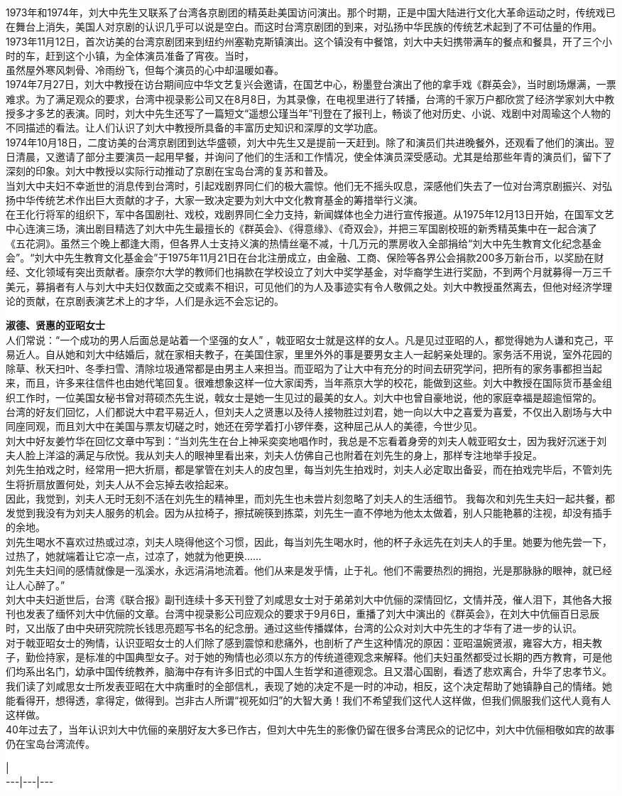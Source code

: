 1973年和1974年，刘大中先生又联系了台湾各京剧团的精英赴美国访问演出。那个时期，正是中国大陆进行文化大革命运动之时，传统戏已在舞台上消失，美国人对京剧的认识几乎可以说是空白。而这时台湾京剧团的到来，对弘扬中华民族的传统艺术起到了不可估量的作用。
1973年11月12日，首次访美的台湾京剧团来到纽约州塞勒克斯镇演出。这个镇没有中餐馆，刘大中夫妇携带满车的餐点和餐具，开了三个小时的车，赶到这个小镇，为全体演员准备了宵夜。当时，  
虽然屋外寒风刺骨、冷雨纷飞，但每个演员的心中却温暖如春。  
1974年7月27日，刘大中教授在访台期间应中华文艺复兴会邀请，在国艺中心，粉墨登台演出了他的拿手戏《群英会》，当时剧场爆满，一票难求。为了满足观众的要求，台湾中视录影公司又在8月8日，为其录像，在电视里进行了转播，台湾的千家万户都欣赏了经济学家刘大中教授多才多艺的表演。同时，刘大中先生还写了一篇短文“遥想公瑾当年”刊登在了报刊上，畅谈了他对历史、小说、戏剧中对周瑜这个人物的不同描述的看法。让人们认识了刘大中教授所具备的丰富历史知识和深厚的文学功底。  
1974年10月18日，二度访美的台湾京剧团到达华盛顿，刘大中先生又是提前一天赶到。除了和演员们共进晚餐外，还观看了他们的演出。翌日清晨，又邀请了部分主要演员一起用早餐，并询问了他们的生活和工作情况，使全体演员深受感动。尤其是给那些年青的演员们，留下了深刻的印象。刘大中教授以实际行动推动了京剧在宝岛台湾的复苏和普及。  
当刘大中夫妇不幸逝世的消息传到台湾时，引起戏剧界同仁们的极大震惊。他们无不摇头叹息，深感他们失去了一位对台湾京剧振兴、对弘扬中华传统艺术作出巨大贡献的才子，大家一致决定要为刘大中文化教育基金的筹措举行义演。  
在王化行将军的组织下，军中各国剧社、戏校，戏剧界同仁全力支持，新闻媒体也全力进行宣传报道。从1975年12月13日开始，在国军文艺中心连演三场，演出剧目精选了刘大中先生最擅长的《群英会》、《得意缘》、《奇双会》，并把三军国剧校班的新秀精英集中在一起合演了《五花洞》。虽然三个晚上都逢大雨，但各界人士支持义演的热情丝毫不减，十几万元的票房收入全部捐给“刘大中先生教育文化纪念基金会”。“刘大中先生教育文化基金会”于1975年11月21日在台北注册成立，由金融、工商、保险等各界公会捐款200多万新台币，以奖励在财经、文化领域有突出贡献者。康奈尔大学的教师们也捐款在学校设立了刘大中奖学基金，对华裔学生进行奖励，不到两个月就募得一万三千美元，募捐者有人与刘大中夫妇仅数面之交或素不相识，可见他们的为人及事迹实有令人敬佩之处。刘大中教授虽然离去，但他对经济学理论的贡献，在京剧表演艺术上的才华，人们是永远不会忘记的。  
  
**淑德、贤惠的亚昭女士**  
人们常说：“一个成功的男人后面总是站着一个坚强的女人”
，戟亚昭女士就是这样的女人。凡是见过亚昭的人，都觉得她为人谦和克己，平易近人。自从她和刘大中结婚后，就在家相夫教子，在美国住家，里里外外的事是要男女主人一起躬亲处理的。家务活不用说，室外花园的除草、秋天扫叶、冬季扫雪、清除垃圾通常都是由男主人来担当。而亚昭为了让大中有充分的时间去研究学问，把所有的家务事都担当起来，而且，许多来往信件也由她代笔回复。很难想象这样一位大家闺秀，当年燕京大学的校花，能做到这些。刘大中教授在国际货币基金组织工作时，一位美国女秘书曾对蒋硕杰先生说，戟女士是她一生见过的最美的女人。刘大中也曾自豪地说，他的家庭幸福是超逾恒常的。  
台湾的好友们回忆，人们都说大中君平易近人，但刘夫人之贤惠以及待人接物胜过刘君，她一向以大中之喜爱为喜爱，不仅出入剧场与大中同座同观，而且刘大中在美国与票友切磋之时，她还在旁学着打小锣伴奏，这种屈己从人的美德，今世少见。  
刘大中好友姜竹华在回忆文章中写到：“当刘先生在台上神采奕奕地唱作时，我总是不忘看着身旁的刘夫人戟亚昭女士，因为我好沉迷于刘夫人脸上洋溢的满足与欣悦。我从刘夫人的眼神里看出来，刘夫人仿佛自己也附着在刘先生的身上，那样专注地举手投足。  
刘先生拍戏之时，经常用一把大折扇，都是掌管在刘夫人的皮包里，每当刘先生拍戏时，刘夫人必定取出备妥，而在拍戏完毕后，不管刘先生将折扇放置何处，刘夫人从不会忘掉去收拾起来。  
因此，我觉到，刘夫人无时无刻不活在刘先生的精神里，而刘先生也未尝片刻忽略了刘夫人的生活细节。
我每次和刘先生夫妇一起共餐，都发觉到我没有为刘夫人服务的机会。因为从拉椅子，擦拭碗筷到拣菜，刘先生一直不停地为他太太做着，别人只能艳慕的注视，却没有插手的余地。  
刘先生喝水不喜欢过热或过凉，刘夫人晓得他这个习惯，因此，每当刘先生喝水时，他的杯子永远先在刘夫人的手里。她要为他先尝一下，过热了，她就端着让它凉一点，过凉了，她就为他更换……  
刘先生夫妇间的感情就像是一泓溪水，永远涓涓地流着。他们从来是发乎情，止于礼。他们不需要热烈的拥抱，光是那脉脉的眼神，就已经让人心醉了。”  
刘大中夫妇逝世后，台湾《联合报》副刊连续十多天刊登了刘咸思女士对于弟弟刘大中伉俪的深情回忆，文情并茂，催人泪下，其他各大报刊也发表了缅怀刘大中伉俪的文章。台湾中视录影公司应观众的要求于9月6日，重播了刘大中演出的《群英会》，在刘大中伉俪百日忌辰时，又出版了由中央研究院院长钱思亮题写书名的纪念册。通过这些传播媒体，台湾的公众对刘大中先生的才华有了进一步的认识。  
对于戟亚昭女士的殉情，认识亚昭女士的人们除了感到震惊和悲痛外，也剖析了产生这种情况的原因：亚昭温婉贤淑，雍容大方，相夫教子，勤俭持家，是标准的中国典型女子。对于她的殉情也必须以东方的传统道德观念来解释。他们夫妇虽然都受过长期的西方教育，可是他们均系出名门，幼承中国传统教养，脑海中存有许多旧式的中国人生哲学和道德观念。且又潜心国剧，看透了悲欢离合，升华了忠孝节义。我们读了刘咸思女士所发表亚昭在大中病重时的全部信札，表现了她的决定不是一时的冲动，相反，这个决定帮助了她镇静自己的情绪。她能看得开，想得透，拿得定，做得到。岂非古人所谓“视死如归”的大智大勇！我们不希望我们这代人这样做，但我们佩服我们这代人竟有人这样做。  
40年过去了，当年认识刘大中伉俪的亲朋好友大多已作古，但刘大中先生的影像仍留在很多台湾民众的记忆中，刘大中伉俪相敬如宾的故事仍在宝岛台湾流传。  
  
  
  
|  
---|---|---
